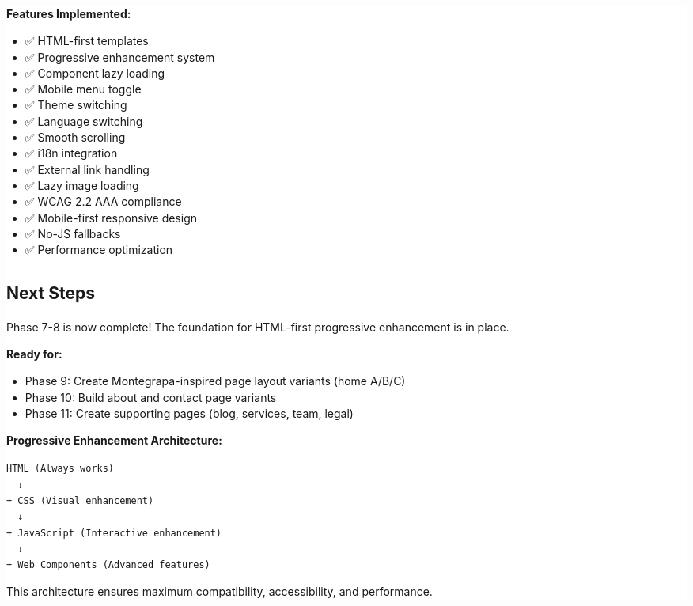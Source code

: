 **Features Implemented:**
- ✅ HTML-first templates
- ✅ Progressive enhancement system
- ✅ Component lazy loading
- ✅ Mobile menu toggle
- ✅ Theme switching
- ✅ Language switching
- ✅ Smooth scrolling
- ✅ i18n integration
- ✅ External link handling
- ✅ Lazy image loading
- ✅ WCAG 2.2 AAA compliance
- ✅ Mobile-first responsive design
- ✅ No-JS fallbacks
- ✅ Performance optimization

## Next Steps

Phase 7-8 is now complete! The foundation for HTML-first progressive enhancement is in place.

**Ready for:**
- Phase 9: Create Montegrapa-inspired page layout variants (home A/B/C)
- Phase 10: Build about and contact page variants
- Phase 11: Create supporting pages (blog, services, team, legal)

**Progressive Enhancement Architecture:**
```
HTML (Always works)
  ↓
+ CSS (Visual enhancement)
  ↓
+ JavaScript (Interactive enhancement)
  ↓
+ Web Components (Advanced features)
```

This architecture ensures maximum compatibility, accessibility, and performance.
